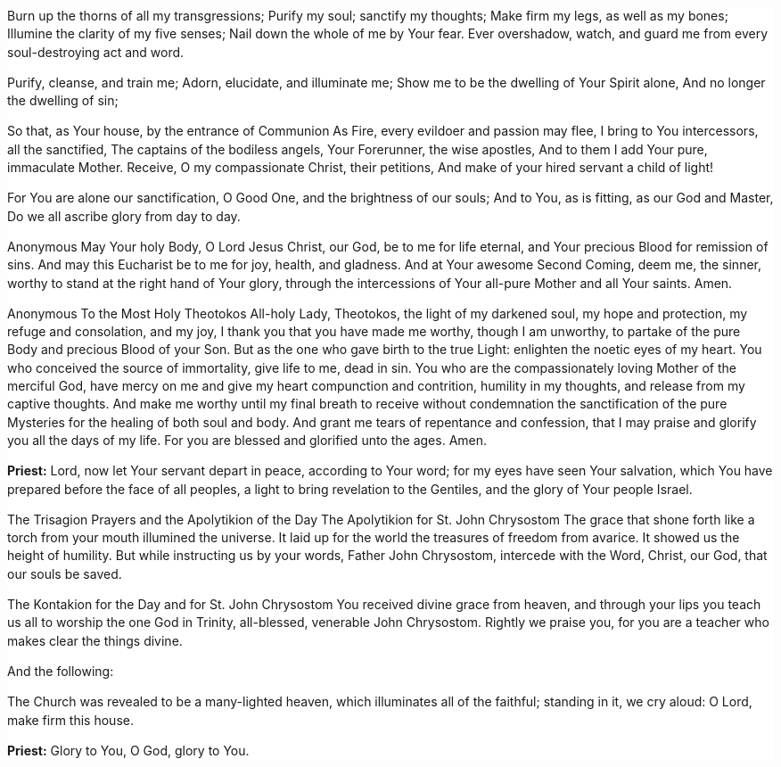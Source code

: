 Burn up the thorns of all my transgressions; Purify my soul; sanctify my thoughts; Make firm my legs, as well as my bones; Illumine the clarity of my five senses; Nail down the whole of me by Your fear. Ever overshadow, watch, and guard me from every soul-destroying act and word.

Purify, cleanse, and train me; Adorn, elucidate, and illuminate me; Show me to be the dwelling of Your Spirit alone, And no longer the dwelling of sin;

So that, as Your house, by the entrance of Communion As Fire, every evildoer and passion may flee, I bring to You intercessors, all the sanctified, The captains of the bodiless angels, Your Forerunner, the wise apostles, And to them I add Your pure, immaculate Mother. Receive, O my compassionate Christ, their petitions, And make of your hired servant a child of light!

For You are alone our sanctification, O Good One, and the brightness of our souls; And to You, as is fitting, as our God and Master, Do we all ascribe glory from day to day.

Anonymous
May Your holy Body, O Lord Jesus Christ, our God, be to me for life eternal, and Your precious Blood for remission of sins. And may this Eucharist be to me for joy, health, and gladness. And at Your awesome Second Coming, deem me, the sinner, worthy to stand at the right hand of Your glory, through the intercessions of Your all-pure Mother and all Your saints. Amen.

Anonymous
To the Most Holy Theotokos
All-holy Lady, Theotokos, the light of my darkened soul, my hope and protection, my refuge and consolation, and my joy, I thank you that you have made me worthy, though I am unworthy, to partake of the pure Body and precious Blood of your Son. But as the one who gave birth to the true Light: enlighten the noetic eyes of my heart. You who conceived the source of immortality, give life to me, dead in sin. You who are the compassionately loving Mother of the merciful God, have mercy on me and give my heart compunction and contrition, humility in my thoughts, and release from my captive thoughts. And make me worthy until my final breath to receive without condemnation the sanctification of the pure Mysteries for the healing of both soul and body. And grant me tears of repentance and confession, that I may praise and glorify you all the days of my life. For you are blessed and glorified unto the ages. Amen.

**Priest:** Lord, now let Your servant depart in peace, according to Your word; for my eyes have seen Your salvation, which You have prepared before the face of all peoples, a light to bring revelation to the Gentiles, and the glory of Your people Israel.

The Trisagion Prayers and the Apolytikion of the Day
The Apolytikion for St. John Chrysostom
The grace that shone forth like a torch from your mouth illumined the universe. It laid up for the world the treasures of freedom from avarice. It showed us the height of humility. But while instructing us by your words, Father John Chrysostom, intercede with the Word, Christ, our God, that our souls be saved.

The Kontakion for the Day and for St. John Chrysostom
You received divine grace from heaven, and through your lips you teach us all to worship the one God in Trinity, all-blessed, venerable John Chrysostom. Rightly we praise you, for you are a teacher who makes clear the things divine.

And the following:

The Church was revealed to be a many-lighted heaven, which illuminates all of the faithful; standing in it, we cry aloud: O Lord, make firm this house.

**Priest:** Glory to You, O God, glory to You.
